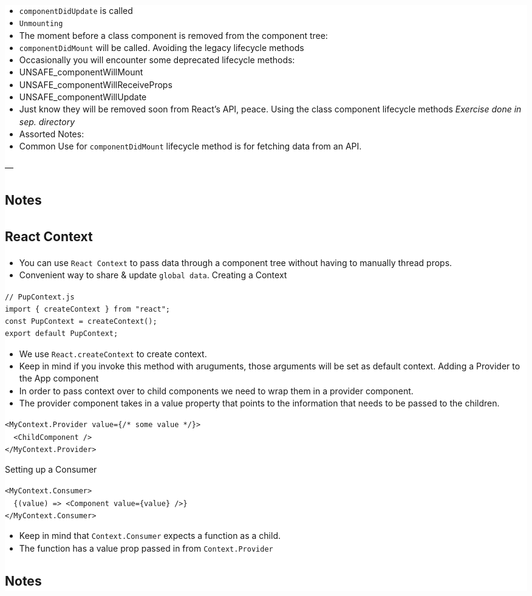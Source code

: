 - `componentDidUpdate` is called
- `Unmounting`
- The moment before a class component is removed from the component tree:
- `componentDidMount` will be called. Avoiding the legacy lifecycle methods
- Occasionally you will encounter some deprecated lifecycle methods:
- UNSAFE_componentWillMount
- UNSAFE_componentWillReceiveProps
- UNSAFE_componentWillUpdate
- Just know they will be removed soon from React’s API, peace. Using the class component lifecycle methods _Exercise done in sep. directory_
- Assorted Notes:
- Common Use for `componentDidMount` lifecycle method is for fetching data from an API.

—

## Notes <a id="bd96"></a>

## React Context <a id="209c"></a>

- You can use `React Context` to pass data through a component tree without having to manually thread props.
- Convenient way to share & update `global data`. Creating a Context

```text
// PupContext.js
import { createContext } from "react";
const PupContext = createContext();
export default PupContext;
```

- We use `React.createContext` to create context.
- Keep in mind if you invoke this method with aruguments, those arguments will be set as default context. Adding a Provider to the App component
- In order to pass context over to child components we need to wrap them in a provider component.
- The provider component takes in a value property that points to the information that needs to be passed to the children.

```text
<MyContext.Provider value={/* some value */}>
  <ChildComponent />
</MyContext.Provider>
```

Setting up a Consumer

```text
<MyContext.Consumer>
  {(value) => <Component value={value} />}
</MyContext.Consumer>
```

- Keep in mind that `Context.Consumer` expects a function as a child.
- The function has a value prop passed in from `Context.Provider`

## Notes <a id="e985"></a>
